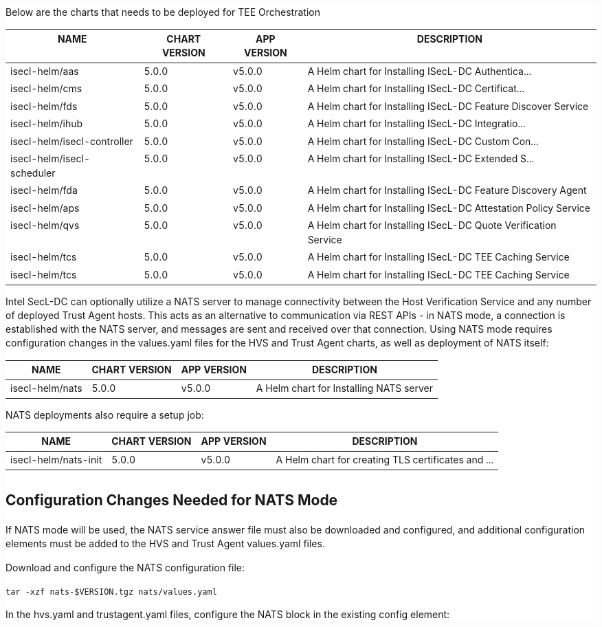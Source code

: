 
Below are the charts that needs to be deployed for TEE Orchestration

|NAME                               |                   CHART VERSION  | APP VERSION  |   DESCRIPTION                                         |
|-----------------------------------|----------------------------------|--------------|-------------------------------------------------------|
|isecl-helm/aas                     |                    5.0.0         |  v5.0.0      |    A Helm chart for Installing ISecL-DC Authentica... |
|isecl-helm/cms                     |                    5.0.0         |  v5.0.0      |    A Helm chart for Installing ISecL-DC Certificat... |
|isecl-helm/fds                     |                    5.0.0         |  v5.0.0      |    A Helm chart for Installing ISecL-DC Feature Discover Service |
|isecl-helm/ihub                    |                    5.0.0         |  v5.0.0      |    A Helm chart for Installing ISecL-DC Integratio... |
|isecl-helm/isecl-controller        |                    5.0.0         |  v5.0.0      |    A Helm chart for Installing ISecL-DC Custom Con... |
|isecl-helm/isecl-scheduler         |                    5.0.0         |  v5.0.0      |    A Helm chart for Installing ISecL-DC Extended S... |
|isecl-helm/fda                     |                    5.0.0         |  v5.0.0      |    A Helm chart for Installing ISecL-DC Feature Discovery Agent   |
|isecl-helm/aps                     |                    5.0.0         |  v5.0.0      |    A Helm chart for Installing ISecL-DC Attestation Policy Service |
|isecl-helm/qvs                     |                    5.0.0         |  v5.0.0      |    A Helm chart for Installing ISecL-DC Quote Verification Service |
|isecl-helm/tcs                     |                    5.0.0         |  v5.0.0      |    A Helm chart for Installing ISecL-DC TEE Caching Service |
|isecl-helm/tcs                     |                    5.0.0         |  v5.0.0      |    A Helm chart for Installing ISecL-DC TEE Caching Service |

Intel SecL-DC can optionally utilize a NATS server to manage connectivity between the Host Verification Service and any number of deployed Trust Agent hosts.  This acts as an alternative to communication via REST APIs - in NATS mode, a connection is established with the NATS server, and messages are sent and received over that connection.  Using NATS mode requires configuration changes in the values.yaml files for the HVS and Trust Agent charts, as well as deployment of NATS itself:

|NAME                               |                   CHART VERSION  | APP VERSION  |   DESCRIPTION                                         |
|-----------------------------------|----------------------------------|--------------|-------------------------------------------------------|
|isecl-helm/nats                    |                    5.0.0         |  v5.0.0      |    A Helm chart for Installing NATS server            |

NATS deployments also require a setup job:

|NAME                               |                   CHART VERSION  | APP VERSION  |   DESCRIPTION                                         |
|-----------------------------------|----------------------------------|--------------|-------------------------------------------------------|
|isecl-helm/nats-init               |                    5.0.0         |  v5.0.0      |    A Helm chart for creating TLS certificates and ... |


## Configuration Changes Needed for NATS Mode

If NATS mode will be used, the NATS service answer file must also be downloaded and configured, and additional configuration elements must be added to the HVS and Trust Agent values.yaml files.

Download and configure the NATS configuration file:

```
tar -xzf nats-$VERSION.tgz nats/values.yaml
```

In the hvs.yaml and trustagent.yaml files, configure the NATS block in the existing config element:
